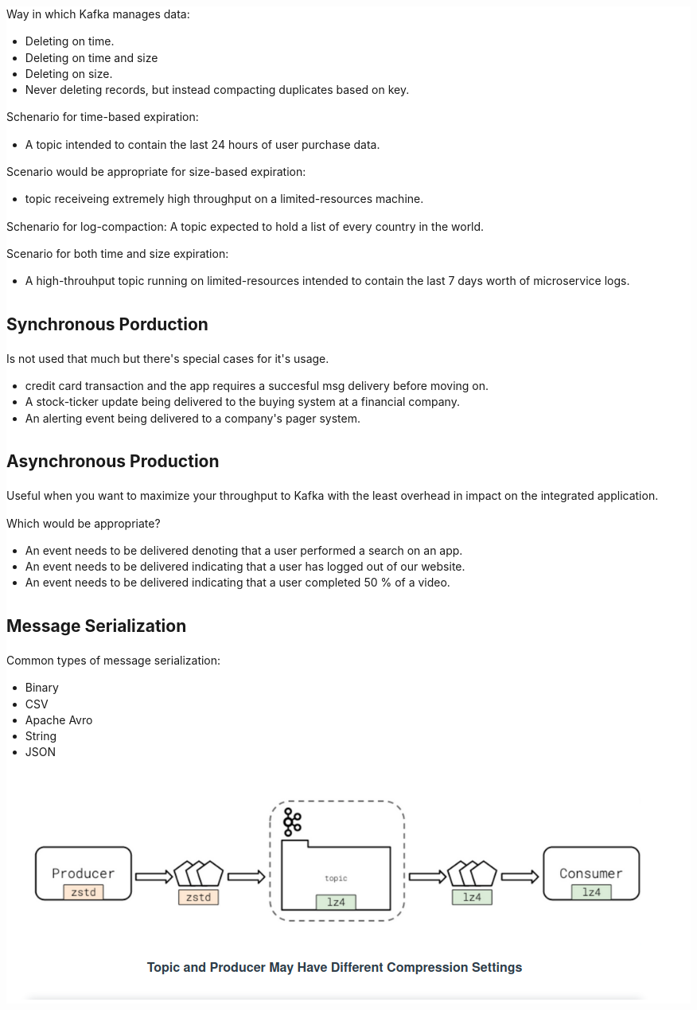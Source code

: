 
Way in which Kafka manages data:
- Deleting on time.
- Deleting on time and size
- Deleting on size.
- Never deleting records, but instead compacting duplicates based on key.


Schenario for time-based expiration:
- A topic intended to contain the last 24 hours of user purchase data.

Scenario would be appropriate for size-based expiration:
- topic receiveing extremely high throughput on a limited-resources machine.

Schenario for log-compaction:
A topic expected to hold a list of every country in the world.

Scenario for both time and size expiration:
- A high-throuhput topic running on limited-resources intended to contain the last 7 days worth of microservice logs. 

## Synchronous Porduction ##

Is not used that much but there's special cases for it's usage. 
- credit card transaction and the app requires a succesful msg delivery before moving on. 
- A stock-ticker update being delivered to the buying system at a financial company.
- An alerting event being delivered to a company's pager system. 


## Asynchronous Production ##


Useful when you want to maximize your throughput to Kafka with the least overhead in impact on the integrated application. 

Which would be appropriate?
- An event needs to be delivered denoting that a user performed a search on an app.
- An event needs to be delivered indicating that a user has logged out of our website.
- An event needs to be delivered indicating that a user completed 50 % of a video.


## Message Serialization ##


Common types of message serialization:
- Binary
- CSV
- Apache Avro
- String
- JSON

![Compression](./Images/compression.png)
